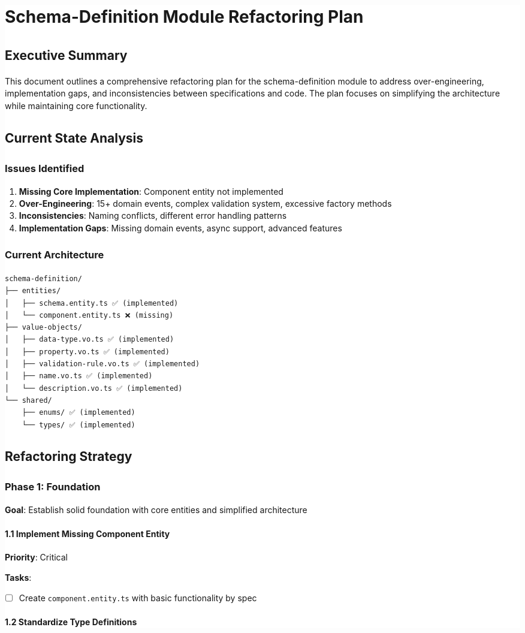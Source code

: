 # Schema-Definition Module Refactoring Plan

## Executive Summary

This document outlines a comprehensive refactoring plan for the schema-definition module to address over-engineering, implementation gaps, and inconsistencies between specifications and code. The plan focuses on simplifying the architecture while maintaining core functionality.

## Current State Analysis

### Issues Identified

1. **Missing Core Implementation**: Component entity not implemented
2. **Over-Engineering**: 15+ domain events, complex validation system, excessive factory methods
3. **Inconsistencies**: Naming conflicts, different error handling patterns
4. **Implementation Gaps**: Missing domain events, async support, advanced features

### Current Architecture

```
schema-definition/
├── entities/
│   ├── schema.entity.ts ✅ (implemented)
│   └── component.entity.ts ❌ (missing)
├── value-objects/
│   ├── data-type.vo.ts ✅ (implemented)
│   ├── property.vo.ts ✅ (implemented)
│   ├── validation-rule.vo.ts ✅ (implemented)
│   ├── name.vo.ts ✅ (implemented)
│   └── description.vo.ts ✅ (implemented)
└── shared/
    ├── enums/ ✅ (implemented)
    └── types/ ✅ (implemented)
```

## Refactoring Strategy

### Phase 1: Foundation

**Goal**: Establish solid foundation with core entities and simplified architecture

#### 1.1 Implement Missing Component Entity

**Priority**: Critical

**Tasks**:

- [ ] Create `component.entity.ts` with basic functionality by spec

#### 1.2 Standardize Type Definitions

